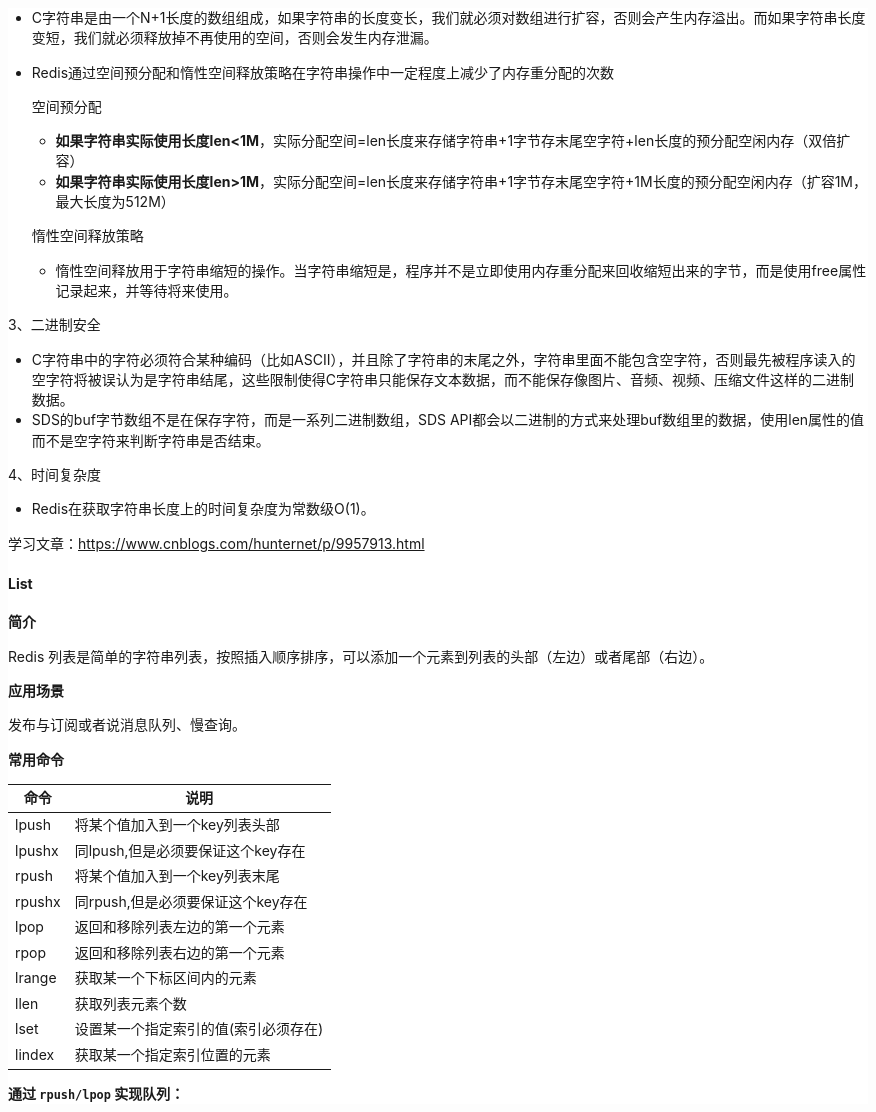 - C字符串是由一个N+1长度的数组组成，如果字符串的长度变长，我们就必须对数组进行扩容，否则会产生内存溢出。而如果字符串长度变短，我们就必须释放掉不再使用的空间，否则会发生内存泄漏。

- Redis通过空间预分配和惰性空间释放策略在字符串操作中一定程度上减少了内存重分配的次数

  空间预分配

  - **如果字符串实际使用长度len<1M**，实际分配空间=len长度来存储字符串+1字节存末尾空字符+len长度的预分配空闲内存（双倍扩容）
  - **如果字符串实际使用长度len>1M**，实际分配空间=len长度来存储字符串+1字节存末尾空字符+1M长度的预分配空闲内存（扩容1M，最大长度为512M）

  惰性空间释放策略

  - 惰性空间释放用于字符串缩短的操作。当字符串缩短是，程序并不是立即使用内存重分配来回收缩短出来的字节，而是使用free属性记录起来，并等待将来使用。

3、二进制安全

- C字符串中的字符必须符合某种编码（比如ASCII），并且除了字符串的末尾之外，字符串里面不能包含空字符，否则最先被程序读入的空字符将被误认为是字符串结尾，这些限制使得C字符串只能保存文本数据，而不能保存像图片、音频、视频、压缩文件这样的二进制数据。
- SDS的buf字节数组不是在保存字符，而是一系列二进制数组，SDS API都会以二进制的方式来处理buf数组里的数据，使用len属性的值而不是空字符来判断字符串是否结束。

4、时间复杂度

- Redis在获取字符串长度上的时间复杂度为常数级O(1)。

学习文章：https://www.cnblogs.com/hunternet/p/9957913.html

#### List

**简介**

Redis 列表是简单的字符串列表，按照插入顺序排序，可以添加一个元素到列表的头部（左边）或者尾部（右边）。

**应用场景**

发布与订阅或者说消息队列、慢查询。

**常用命令**

| 命令   | 说明                                 |
| ------ | ------------------------------------ |
| lpush  | 将某个值加入到一个key列表头部        |
| lpushx | 同lpush,但是必须要保证这个key存在    |
| rpush  | 将某个值加入到一个key列表末尾        |
| rpushx | 同rpush,但是必须要保证这个key存在    |
| lpop   | 返回和移除列表左边的第一个元素       |
| rpop   | 返回和移除列表右边的第一个元素       |
| lrange | 获取某一个下标区间内的元素           |
| llen   | 获取列表元素个数                     |
| lset   | 设置某一个指定索引的值(索引必须存在) |
| lindex | 获取某一个指定索引位置的元素         |

**通过 `rpush/lpop` 实现队列：**
